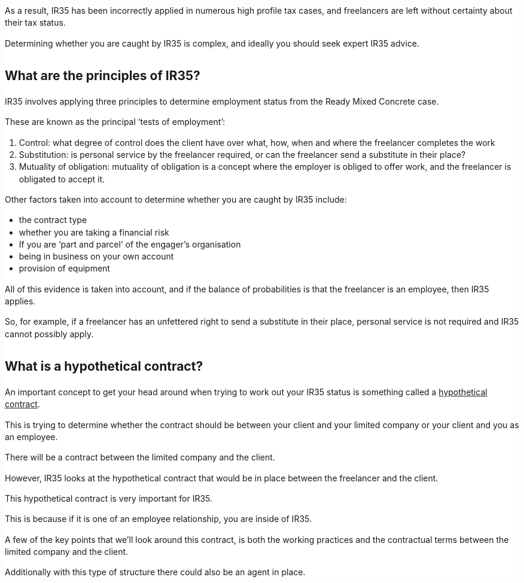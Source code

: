 As a result, IR35 has been incorrectly applied in numerous high profile tax cases, and freelancers are left without certainty about their tax status.

Determining whether you are caught by IR35 is complex, and ideally you should seek expert IR35 advice.

What are the principles of IR35?
--------------------------------

IR35 involves applying three principles to determine employment status from the Ready Mixed Concrete case.

These are known as the principal ‘tests of employment’:

1. Control: what degree of control does the client have over what, how, when and where the freelancer completes the work
2. Substitution: is personal service by the freelancer required, or can the freelancer send a substitute in their place?
3. Mutuality of obligation: mutuality of obligation is a concept where the employer is obliged to offer work, and the freelancer is obligated to accept it.

Other factors taken into account to determine whether you are caught by IR35 include:

- the contract type
- whether you are taking a financial risk
- If you are ‘part and parcel’ of the engager’s organisation
- being in business on your own account
- provision of equipment

All of this evidence is taken into account, and if the balance of probabilities is that the freelancer is an employee, then IR35 applies.

So, for example, if a freelancer has an unfettered right to send a substitute in their place, personal service is not required and IR35 cannot possibly apply.

What is a hypothetical contract?
--------------------------------

An important concept to get your head around when trying to work out your IR35 status is something called a [hypothetical contract](https://www.lexology.com/library/detail.aspx?g=c4f4074b-6e2e-45c2-9d22-65d2b6c9ad18).

This is trying to determine whether the contract should be between your client and your limited company or your client and you as an employee.

There will be a contract between the limited company and the client.

However, IR35 looks at the hypothetical contract that would be in place between the freelancer and the client.

This hypothetical contract is very important for IR35.

This is because if it is one of an employee relationship, you are inside of IR35.

A few of the key points that we’ll look around this contract, is both the working practices and the contractual terms between the limited company and the client.

Additionally with this type of structure there could also be an agent in place.
